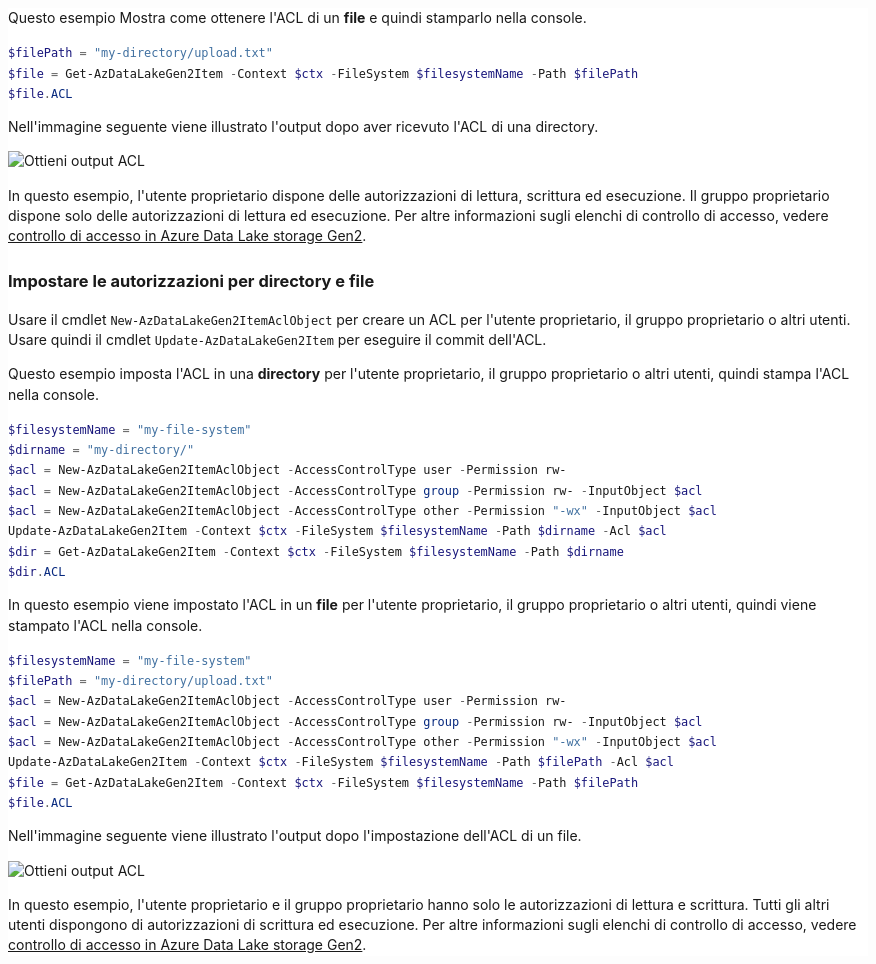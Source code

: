 Questo esempio Mostra come ottenere l'ACL di un **file** e quindi stamparlo nella console.

```powershell
$filePath = "my-directory/upload.txt"
$file = Get-AzDataLakeGen2Item -Context $ctx -FileSystem $filesystemName -Path $filePath
$file.ACL
```

Nell'immagine seguente viene illustrato l'output dopo aver ricevuto l'ACL di una directory.

![Ottieni output ACL](./media/data-lake-storage-directory-file-acl-powershell/get-acl.png)

In questo esempio, l'utente proprietario dispone delle autorizzazioni di lettura, scrittura ed esecuzione. Il gruppo proprietario dispone solo delle autorizzazioni di lettura ed esecuzione. Per altre informazioni sugli elenchi di controllo di accesso, vedere [controllo di accesso in Azure Data Lake storage Gen2](data-lake-storage-access-control.md).

### <a name="set-directory-and-file-permissions"></a>Impostare le autorizzazioni per directory e file

Usare il cmdlet `New-AzDataLakeGen2ItemAclObject` per creare un ACL per l'utente proprietario, il gruppo proprietario o altri utenti. Usare quindi il cmdlet `Update-AzDataLakeGen2Item` per eseguire il commit dell'ACL.

Questo esempio imposta l'ACL in una **directory** per l'utente proprietario, il gruppo proprietario o altri utenti, quindi stampa l'ACL nella console.

```powershell
$filesystemName = "my-file-system"
$dirname = "my-directory/"
$acl = New-AzDataLakeGen2ItemAclObject -AccessControlType user -Permission rw- 
$acl = New-AzDataLakeGen2ItemAclObject -AccessControlType group -Permission rw- -InputObject $acl 
$acl = New-AzDataLakeGen2ItemAclObject -AccessControlType other -Permission "-wx" -InputObject $acl
Update-AzDataLakeGen2Item -Context $ctx -FileSystem $filesystemName -Path $dirname -Acl $acl
$dir = Get-AzDataLakeGen2Item -Context $ctx -FileSystem $filesystemName -Path $dirname
$dir.ACL
```
In questo esempio viene impostato l'ACL in un **file** per l'utente proprietario, il gruppo proprietario o altri utenti, quindi viene stampato l'ACL nella console.

```powershell
$filesystemName = "my-file-system"
$filePath = "my-directory/upload.txt"
$acl = New-AzDataLakeGen2ItemAclObject -AccessControlType user -Permission rw- 
$acl = New-AzDataLakeGen2ItemAclObject -AccessControlType group -Permission rw- -InputObject $acl 
$acl = New-AzDataLakeGen2ItemAclObject -AccessControlType other -Permission "-wx" -InputObject $acl
Update-AzDataLakeGen2Item -Context $ctx -FileSystem $filesystemName -Path $filePath -Acl $acl
$file = Get-AzDataLakeGen2Item -Context $ctx -FileSystem $filesystemName -Path $filePath
$file.ACL
```

Nell'immagine seguente viene illustrato l'output dopo l'impostazione dell'ACL di un file.

![Ottieni output ACL](./media/data-lake-storage-directory-file-acl-powershell/set-acl.png)

In questo esempio, l'utente proprietario e il gruppo proprietario hanno solo le autorizzazioni di lettura e scrittura. Tutti gli altri utenti dispongono di autorizzazioni di scrittura ed esecuzione. Per altre informazioni sugli elenchi di controllo di accesso, vedere [controllo di accesso in Azure Data Lake storage Gen2](data-lake-storage-access-control.md).
